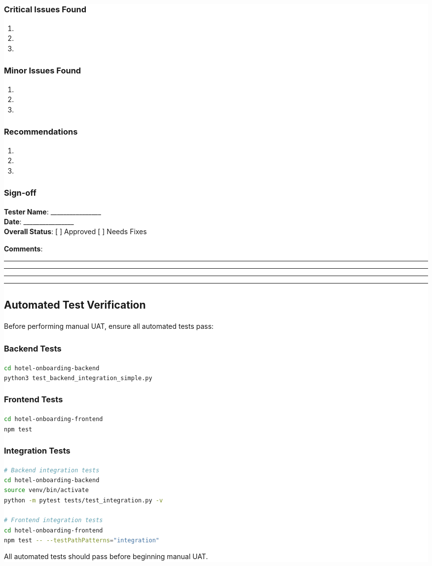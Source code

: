 ### Critical Issues Found
1. 
2. 
3. 

### Minor Issues Found
1. 
2. 
3. 

### Recommendations
1. 
2. 
3. 

### Sign-off

**Tester Name**: ________________  
**Date**: ________________  
**Overall Status**: [ ] Approved [ ] Needs Fixes  

**Comments**:
_________________________________________________
_________________________________________________
_________________________________________________

---

## Automated Test Verification

Before performing manual UAT, ensure all automated tests pass:

### Backend Tests
```bash
cd hotel-onboarding-backend
python3 test_backend_integration_simple.py
```

### Frontend Tests
```bash
cd hotel-onboarding-frontend
npm test
```

### Integration Tests
```bash
# Backend integration tests
cd hotel-onboarding-backend
source venv/bin/activate
python -m pytest tests/test_integration.py -v

# Frontend integration tests
cd hotel-onboarding-frontend
npm test -- --testPathPatterns="integration"
```

All automated tests should pass before beginning manual UAT.